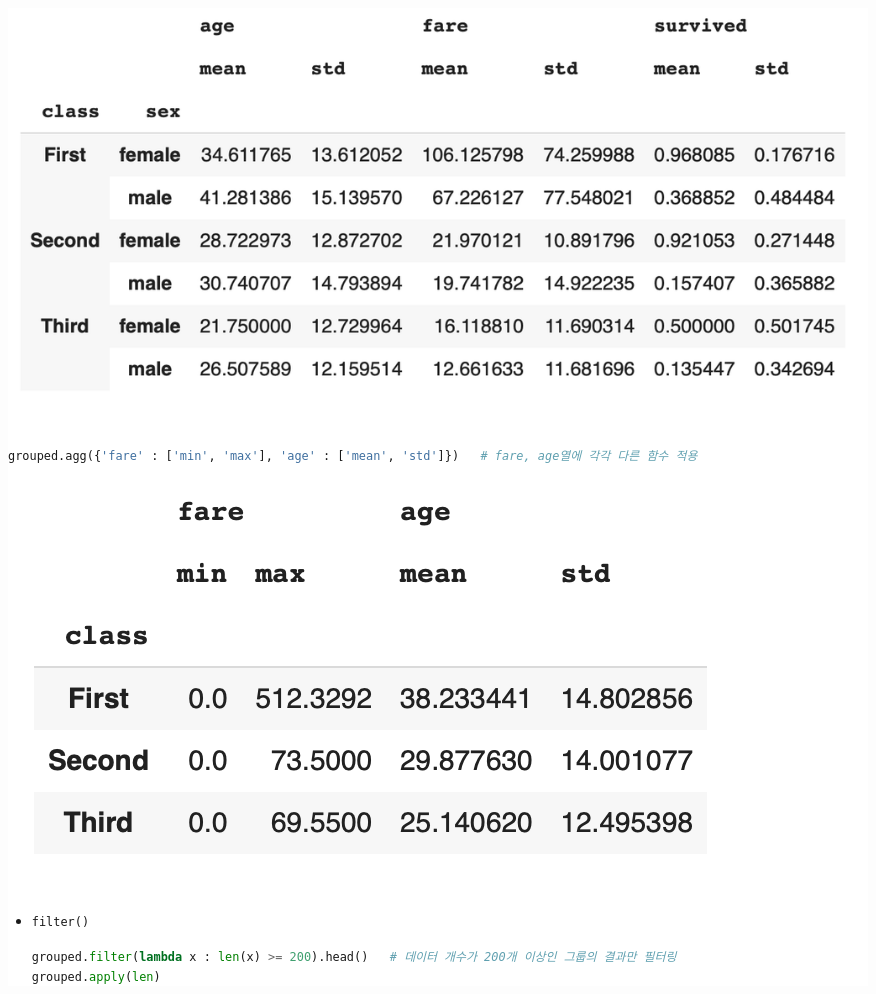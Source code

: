   ![Alt text](image-9.png)
 
  <br>

  ```python
  grouped.agg({'fare' : ['min', 'max'], 'age' : ['mean', 'std']})   # fare, age열에 각각 다른 함수 적용
  ```
  ![Alt text](image-10.png)

  <br>

- `filter()`  
  ```python
  grouped.filter(lambda x : len(x) >= 200).head()   # 데이터 개수가 200개 이상인 그룹의 결과만 필터링
  grouped.apply(len)
  ```